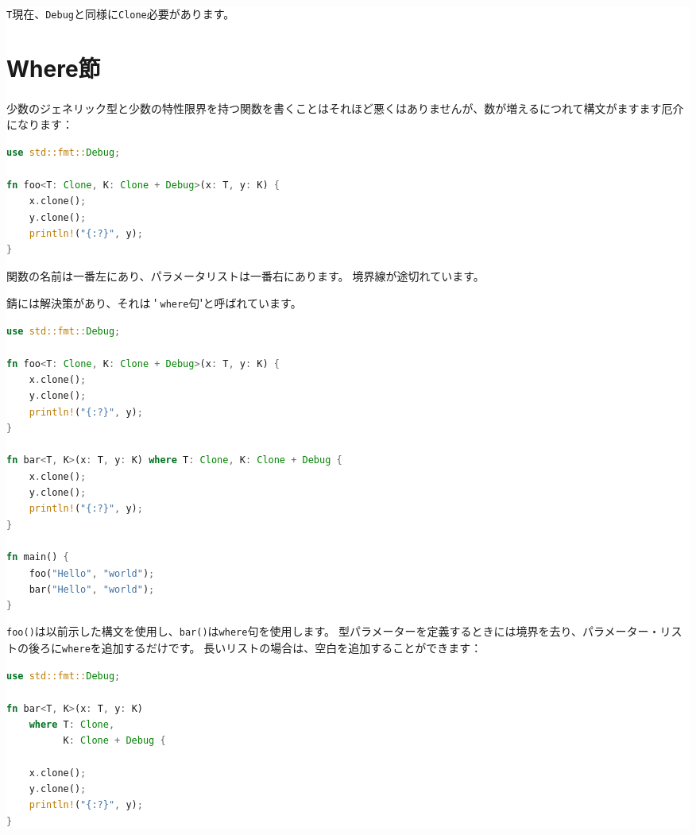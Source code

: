 `T`現在、`Debug`と同様に`Clone`必要があります。

# Where節

少数のジェネリック型と少数の特性限界を持つ関数を書くことはそれほど悪くはありませんが、数が増えるにつれて構文がますます厄介になります：

```rust
use std::fmt::Debug;

fn foo<T: Clone, K: Clone + Debug>(x: T, y: K) {
    x.clone();
    y.clone();
    println!("{:?}", y);
}
```

関数の名前は一番左にあり、パラメータリストは一番右にあります。
境界線が途切れています。

錆には解決策があり、それは ' `where`句'と呼ばれています。

```rust
use std::fmt::Debug;

fn foo<T: Clone, K: Clone + Debug>(x: T, y: K) {
    x.clone();
    y.clone();
    println!("{:?}", y);
}

fn bar<T, K>(x: T, y: K) where T: Clone, K: Clone + Debug {
    x.clone();
    y.clone();
    println!("{:?}", y);
}

fn main() {
    foo("Hello", "world");
    bar("Hello", "world");
}
```

`foo()`は以前示した構文を使用し、`bar()`は`where`句を使用します。
型パラメーターを定義するときには境界を去り、パラメーター・リストの後ろに`where`を追加するだけです。
長いリストの場合は、空白を追加することができます：

```rust
use std::fmt::Debug;

fn bar<T, K>(x: T, y: K)
    where T: Clone,
          K: Clone + Debug {

    x.clone();
    y.clone();
    println!("{:?}", y);
}
```
